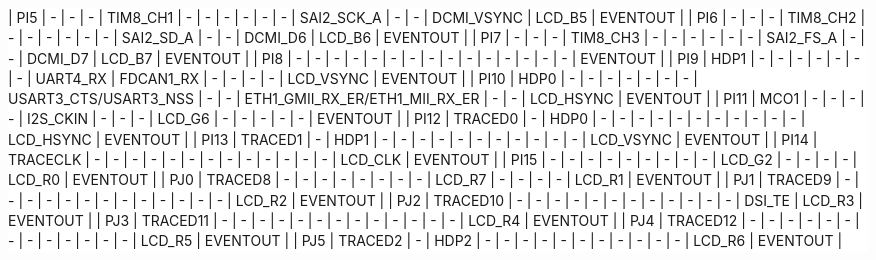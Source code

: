 | PI5  | -         | -                 | -         | TIM8_CH1      | -             | -                  | -                  | -                     | -                     | -               | SAI2_SCK_A            | -                                                                    | -                | DCMI_VSYNC  | LCD_B5    | EVENTOUT |
| PI6  | -         | -                 | -         | TIM8_CH2      | -             | -                  | -                  | -                     | -                     | -               | SAI2_SD_A             | -                                                                    | -                | DCMI_D6     | LCD_B6    | EVENTOUT |
| PI7  | -         | -                 | -         | TIM8_CH3      | -             | -                  | -                  | -                     | -                     | -               | SAI2_FS_A             | -                                                                    | -                | DCMI_D7     | LCD_B7    | EVENTOUT |
| PI8  | -         | -                 | -         | -             | -             | -                  | -                  | -                     | -                     | -               | -                     | -                                                                    | -                | -           | -         | EVENTOUT |
| PI9  | HDP1      | -                 | -         | -             | -             | -                  | -                  | -                     | UART4_RX              | FDCAN1_RX       | -                     | -                                                                    | -                | -           | LCD_VSYNC | EVENTOUT |
| PI10 | HDP0      | -                 | -         | -             | -             | -                  | -                  | -                     | USART3_CTS/USART3_NSS | -               | -                     | ETH1_GMII_RX_ER/ETH1_MII_RX_ER                                       | -                | -           | LCD_HSYNC | EVENTOUT |
| PI11 | MCO1      | -                 | -         | -             | -             | I2S_CKIN           | -                  | -                     | -                     | LCD_G6          | -                     | -                                                                    | -                | -           | -         | EVENTOUT |
| PI12 | TRACED0   | -                 | HDP0      | -             | -             | -                  | -                  | -                     | -                     | -               | -                     | -                                                                    | -                | -           | LCD_HSYNC | EVENTOUT |
| PI13 | TRACED1   | -                 | HDP1      | -             | -             | -                  | -                  | -                     | -                     | -               | -                     | -                                                                    | -                | -           | LCD_VSYNC | EVENTOUT |
| PI14 | TRACECLK  | -                 | -         | -             | -             | -                  | -                  | -                     | -                     | -               | -                     | -                                                                    | -                | -           | LCD_CLK   | EVENTOUT |
| PI15 | -         | -                 | -         | -             | -             | -                  | -                  | -                     | -                     | LCD_G2          | -                     | -                                                                    | -                | -           | LCD_R0    | EVENTOUT |
| PJ0  | TRACED8   | -                 | -         | -             | -             | -                  | -                  | -                     | -                     | LCD_R7          | -                     | -                                                                    | -                | -           | LCD_R1    | EVENTOUT |
| PJ1  | TRACED9   | -                 | -         | -             | -             | -                  | -                  | -                     | -                     | -               | -                     | -                                                                    | -                | -           | LCD_R2    | EVENTOUT |
| PJ2  | TRACED10  | -                 | -         | -             | -             | -                  | -                  | -                     | -                     | -               | -                     | -                                                                    | -                | DSI_TE      | LCD_R3    | EVENTOUT |
| PJ3  | TRACED11  | -                 | -         | -             | -             | -                  | -                  | -                     | -                     | -               | -                     | -                                                                    | -                | -           | LCD_R4    | EVENTOUT |
| PJ4  | TRACED12  | -                 | -         | -             | -             | -                  | -                  | -                     | -                     | -               | -                     | -                                                                    | -                | -           | LCD_R5    | EVENTOUT |
| PJ5  | TRACED2   | -                 | HDP2      | -             | -             | -                  | -                  | -                     | -                     | -               | -                     | -                                                                    | -                | -           | LCD_R6    | EVENTOUT |